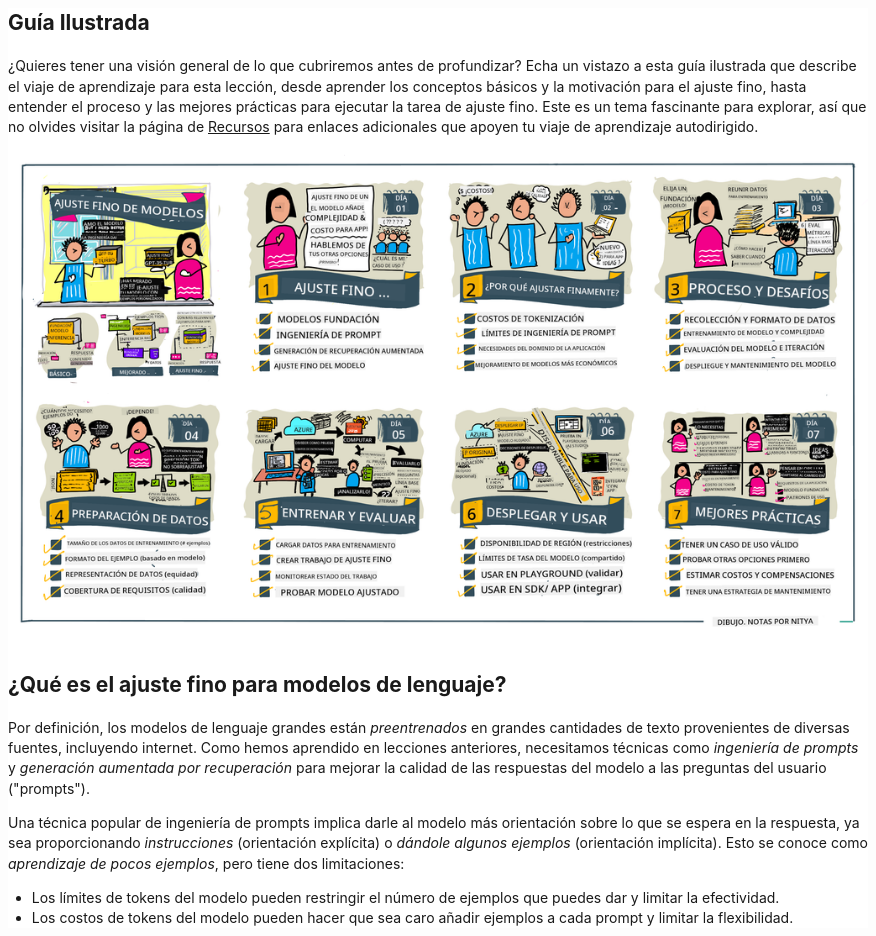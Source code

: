 ## Guía Ilustrada

¿Quieres tener una visión general de lo que cubriremos antes de profundizar? Echa un vistazo a esta guía ilustrada que describe el viaje de aprendizaje para esta lección, desde aprender los conceptos básicos y la motivación para el ajuste fino, hasta entender el proceso y las mejores prácticas para ejecutar la tarea de ajuste fino. Este es un tema fascinante para explorar, así que no olvides visitar la página de [Recursos](./RESOURCES.md?WT.mc_id=academic-105485-koreyst) para enlaces adicionales que apoyen tu viaje de aprendizaje autodirigido.

![Guía Ilustrada para el Ajuste Fino de Modelos de Lenguaje](../../../translated_images/18-fine-tuning-sketchnote.92733966235199dd260184b1aae3a84b877c7496bc872d8e63ad6fa2dd96bafc.es.png)

## ¿Qué es el ajuste fino para modelos de lenguaje?

Por definición, los modelos de lenguaje grandes están _preentrenados_ en grandes cantidades de texto provenientes de diversas fuentes, incluyendo internet. Como hemos aprendido en lecciones anteriores, necesitamos técnicas como _ingeniería de prompts_ y _generación aumentada por recuperación_ para mejorar la calidad de las respuestas del modelo a las preguntas del usuario ("prompts").

Una técnica popular de ingeniería de prompts implica darle al modelo más orientación sobre lo que se espera en la respuesta, ya sea proporcionando _instrucciones_ (orientación explícita) o _dándole algunos ejemplos_ (orientación implícita). Esto se conoce como _aprendizaje de pocos ejemplos_, pero tiene dos limitaciones:

- Los límites de tokens del modelo pueden restringir el número de ejemplos que puedes dar y limitar la efectividad.
- Los costos de tokens del modelo pueden hacer que sea caro añadir ejemplos a cada prompt y limitar la flexibilidad.
